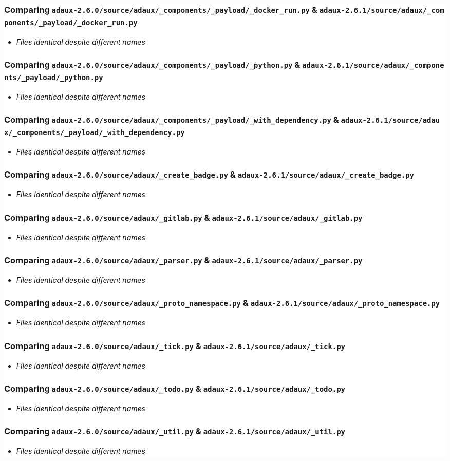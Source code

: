 ### Comparing `adaux-2.6.0/source/adaux/_components/_payload/_docker_run.py` & `adaux-2.6.1/source/adaux/_components/_payload/_docker_run.py`

 * *Files identical despite different names*

### Comparing `adaux-2.6.0/source/adaux/_components/_payload/_python.py` & `adaux-2.6.1/source/adaux/_components/_payload/_python.py`

 * *Files identical despite different names*

### Comparing `adaux-2.6.0/source/adaux/_components/_payload/_with_dependency.py` & `adaux-2.6.1/source/adaux/_components/_payload/_with_dependency.py`

 * *Files identical despite different names*

### Comparing `adaux-2.6.0/source/adaux/_create_badge.py` & `adaux-2.6.1/source/adaux/_create_badge.py`

 * *Files identical despite different names*

### Comparing `adaux-2.6.0/source/adaux/_gitlab.py` & `adaux-2.6.1/source/adaux/_gitlab.py`

 * *Files identical despite different names*

### Comparing `adaux-2.6.0/source/adaux/_parser.py` & `adaux-2.6.1/source/adaux/_parser.py`

 * *Files identical despite different names*

### Comparing `adaux-2.6.0/source/adaux/_proto_namespace.py` & `adaux-2.6.1/source/adaux/_proto_namespace.py`

 * *Files identical despite different names*

### Comparing `adaux-2.6.0/source/adaux/_tick.py` & `adaux-2.6.1/source/adaux/_tick.py`

 * *Files identical despite different names*

### Comparing `adaux-2.6.0/source/adaux/_todo.py` & `adaux-2.6.1/source/adaux/_todo.py`

 * *Files identical despite different names*

### Comparing `adaux-2.6.0/source/adaux/_util.py` & `adaux-2.6.1/source/adaux/_util.py`

 * *Files identical despite different names*
